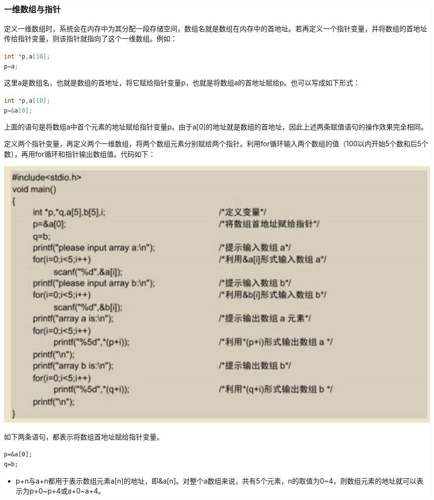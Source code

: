 ### 一维数组与指针

定义一维数组时，系统会在内存中为其分配一段存储空间，数组名就是数组在内存中的首地址。若再定义一个指针变量，并将数组的首地址传给指针变量，则该指针就指向了这个一维数组。例如：

```c
int *p,a[10];
p=a;
```

这里a是数组名，也就是数组的首地址，将它赋给指针变量p，也就是将数组a的首地址赋给p。也可以写成如下形式：

```c
int *p,a[10];
p=&a[0];
```

上面的语句是将数组a中首个元素的地址赋给指针变量p。由于a[0]的地址就是数组的首地址，因此上述两条赋值语句的操作效果完全相同。

定义两个指针变量，再定义两个一维数组，将两个数组元素分别赋给两个指针。利用for循环输入两个数组的值（100以内开始5个数和后5个数），再用for循环和指针输出数组值。代码如下：

![](./image/pointer_array_example.png)

如下两条语句，都表示将数组首地址赋给指针变量。

```
p=&a[0];
q=b;
```

- p+n与a+n都用于表示数组元素a[n]的地址，即&a[n]。对整个a数组来说，共有5个元素，n的取值为0~4，则数组元素的地址就可以表示为p+0~p+4或a+0~a+4。
